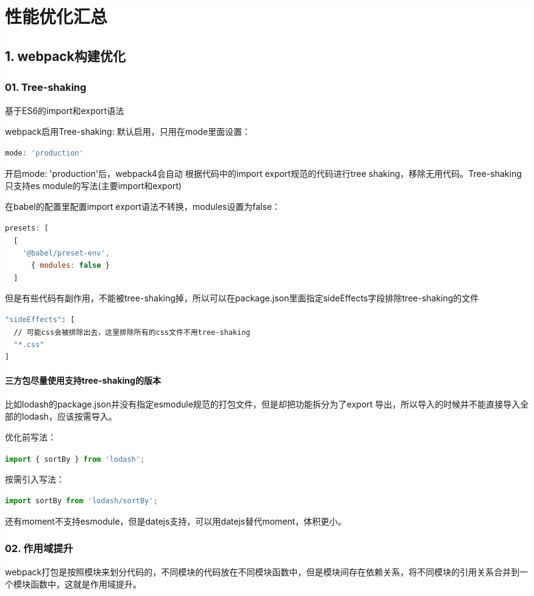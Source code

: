 # 性能优化汇总

## 1. webpack构建优化

### 01. Tree-shaking

基于ES6的import和export语法

webpack启用Tree-shaking: 默认启用，只用在mode里面设置：

```js
mode: 'production'
```

开启mode: 'production'后，webpack4会自动 根据代码中的import export规范的代码进行tree shaking，移除无用代码。Tree-shaking只支持es module的写法(主要import和export)

在babel的配置里配置import export语法不转换，modules设置为false：

```js
presets: [
  [
    '@babel/preset-env',
      { modules: false }
  ]
```

但是有些代码有副作用，不能被tree-shaking掉，所以可以在package.json里面指定sideEffects字段排除tree-shaking的文件

```bash
"sideEffects": [
  // 可能css会被排除出去，这里排除所有的css文件不用tree-shaking
  "*.css"
]
```

#### 三方包尽量使用支持tree-shaking的版本

比如lodash的package.json并没有指定esmodule规范的打包文件，但是却把功能拆分为了export 导出，所以导入的时候并不能直接导入全部的lodash，应该按需导入。

优化前写法：

```js
import { sortBy } from 'lodash';
```

按需引入写法：

```js
import sortBy from 'lodash/sortBy';
```

还有moment不支持esmodule，但是datejs支持，可以用datejs替代moment，体积更小。

### 02. 作用域提升

webpack打包是按照模块来划分代码的，不同模块的代码放在不同模块函数中，但是模块间存在依赖关系，将不同模块的引用关系合并到一个模块函数中，这就是作用域提升。
